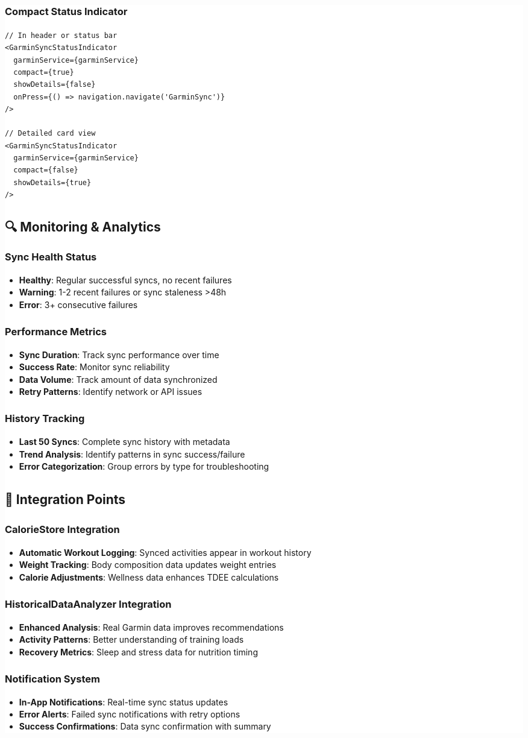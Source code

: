 ### Compact Status Indicator
```tsx
// In header or status bar
<GarminSyncStatusIndicator 
  garminService={garminService}
  compact={true}
  showDetails={false}
  onPress={() => navigation.navigate('GarminSync')}
/>

// Detailed card view
<GarminSyncStatusIndicator 
  garminService={garminService}
  compact={false}
  showDetails={true}
/>
```

## 🔍 Monitoring & Analytics

### Sync Health Status
- **Healthy**: Regular successful syncs, no recent failures
- **Warning**: 1-2 recent failures or sync staleness >48h
- **Error**: 3+ consecutive failures

### Performance Metrics
- **Sync Duration**: Track sync performance over time
- **Success Rate**: Monitor sync reliability
- **Data Volume**: Track amount of data synchronized
- **Retry Patterns**: Identify network or API issues

### History Tracking
- **Last 50 Syncs**: Complete sync history with metadata
- **Trend Analysis**: Identify patterns in sync success/failure
- **Error Categorization**: Group errors by type for troubleshooting

## 🚀 Integration Points

### CalorieStore Integration
- **Automatic Workout Logging**: Synced activities appear in workout history
- **Weight Tracking**: Body composition data updates weight entries
- **Calorie Adjustments**: Wellness data enhances TDEE calculations

### HistoricalDataAnalyzer Integration
- **Enhanced Analysis**: Real Garmin data improves recommendations
- **Activity Patterns**: Better understanding of training loads
- **Recovery Metrics**: Sleep and stress data for nutrition timing

### Notification System
- **In-App Notifications**: Real-time sync status updates
- **Error Alerts**: Failed sync notifications with retry options
- **Success Confirmations**: Data sync confirmation with summary
